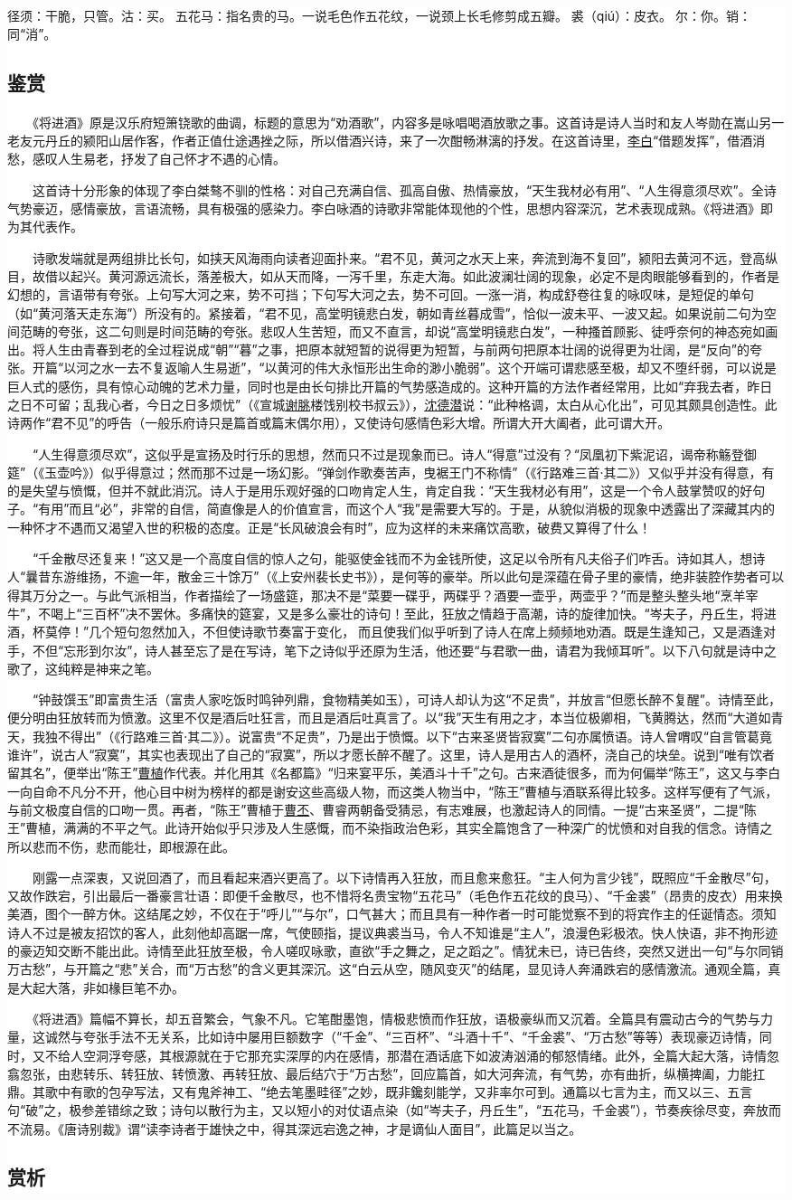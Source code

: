径须：干脆，只管。沽：买。
五花马：指名贵的马。一说毛色作五花纹，一说颈上长毛修剪成五瓣。
裘（qiú）：皮衣。
尔：你。销：同“消”。

## 鉴赏

　　《将进酒》原是汉乐府短箫铙歌的曲调，标题的意思为“劝酒歌”，内容多是咏唱喝酒放歌之事。这首诗是诗人当时和友人岑勋在嵩山另一老友元丹丘的颍阳山居作客，作者正值仕途遇挫之际，所以借酒兴诗，来了一次酣畅淋漓的抒发。在这首诗里，[李白](https://link.zhihu.com/?target=https%3A//so.gushiwen.cn/authorv_b90660e3e492.aspx)“借题发挥”，借酒消愁，感叹人生易老，抒发了自己怀才不遇的心情。

　　这首诗十分形象的体现了李白桀骜不驯的性格：对自己充满自信、孤高自傲、热情豪放，“天生我材必有用”、“人生得意须尽欢”。全诗气势豪迈，感情豪放，言语流畅，具有极强的感染力。李白咏酒的诗歌非常能体现他的个性，思想内容深沉，艺术表现成熟。《将进酒》即为其代表作。

　　诗歌发端就是两组排比长句，如挟天风海雨向读者迎面扑来。“君不见，黄河之水天上来，奔流到海不复回”，颍阳去黄河不远，登高纵目，故借以起兴。黄河源远流长，落差极大，如从天而降，一泻千里，东走大海。如此波澜壮阔的现象，必定不是肉眼能够看到的，作者是幻想的，言语带有夸张。上句写大河之来，势不可挡；下句写大河之去，势不可回。一涨一消，构成舒卷往复的咏叹味，是短促的单句（如“黄河落天走东海”）所没有的。紧接着，“君不见，高堂明镜悲白发，朝如青丝暮成雪”，恰似一波未平、一波又起。如果说前二句为空间范畴的夸张，这二句则是时间范畴的夸张。悲叹人生苦短，而又不直言，却说“高堂明镜悲白发”，一种搔首顾影、徒呼奈何的神态宛如画出。将人生由青春到老的全过程说成“朝”“暮”之事，把原本就短暂的说得更为短暂，与前两句把原本壮阔的说得更为壮阔，是“反向”的夸张。开篇“以河之水一去不复返喻人生易逝”，“以黄河的伟大永恒形出生命的渺小脆弱”。这个开端可谓悲感至极，却又不堕纤弱，可以说是巨人式的感伤，具有惊心动魄的艺术力量，同时也是由长句排比开篇的气势感造成的。这种开篇的方法作者经常用，比如“弃我去者，昨日之日不可留；乱我心者，今日之日多烦忧”（《宣城[谢朓](https://link.zhihu.com/?target=https%3A//so.gushiwen.cn/authorv_b728df127bcb.aspx)楼饯别校书叔云》），[沈德潜](https://link.zhihu.com/?target=https%3A//so.gushiwen.cn/authorv_44a3e42d2501.aspx)说：“此种格调，太白从心化出”，可见其颇具创造性。此诗两作“君不见”的呼告（一般乐府诗只是篇首或篇末偶尔用），又使诗句感情色彩大增。所谓大开大阖者，此可谓大开。

　　“人生得意须尽欢”，这似乎是宣扬及时行乐的思想，然而只不过是现象而已。诗人“得意”过没有？“凤凰初下紫泥诏，谒帝称觞登御筵”（《玉壶吟》）似乎得意过；然而那不过是一场幻影。“弹剑作歌奏苦声，曳裾王门不称情”（《行路难三首·其二》）又似乎并没有得意，有的是失望与愤慨，但并不就此消沉。诗人于是用乐观好强的口吻肯定人生，肯定自我：“天生我材必有用”，这是一个令人鼓掌赞叹的好句子。“有用”而且“必”，非常的自信，简直像是人的价值宣言，而这个人“我”是需要大写的。于是，从貌似消极的现象中透露出了深藏其内的一种怀才不遇而又渴望入世的积极的态度。正是“长风破浪会有时”，应为这样的未来痛饮高歌，破费又算得了什么！

　　“千金散尽还复来！”这又是一个高度自信的惊人之句，能驱使金钱而不为金钱所使，这足以令所有凡夫俗子们咋舌。诗如其人，想诗人“曩昔东游维扬，不逾一年，散金三十馀万”（《上安州裴长史书》），是何等的豪举。所以此句是深蕴在骨子里的豪情，绝非装腔作势者可以得其万分之一。与此气派相当，作者描绘了一场盛筵，那决不是“菜要一碟乎，两碟乎？酒要一壶乎，两壶乎？”而是整头整头地“烹羊宰牛”，不喝上“三百杯”决不罢休。多痛快的筵宴，又是多么豪壮的诗句！至此，狂放之情趋于高潮，诗的旋律加快。“岑夫子，丹丘生，将进酒，杯莫停！”几个短句忽然加入，不但使诗歌节奏富于变化， 而且使我们似乎听到了诗人在席上频频地劝酒。既是生逢知己，又是酒逢对手，不但“忘形到尔汝”，诗人甚至忘了是在写诗，笔下之诗似乎还原为生活，他还要“与君歌一曲，请君为我倾耳听”。以下八句就是诗中之歌了，这纯粹是神来之笔。

　　“钟鼓馔玉”即富贵生活（富贵人家吃饭时鸣钟列鼎，食物精美如玉），可诗人却认为这“不足贵”，并放言“但愿长醉不复醒”。诗情至此，便分明由狂放转而为愤激。这里不仅是酒后吐狂言，而且是酒后吐真言了。以“我”天生有用之才，本当位极卿相，飞黄腾达，然而“大道如青天，我独不得出”（《行路难三首·其二》）。说富贵“不足贵”，乃是出于愤慨。以下“古来圣贤皆寂寞”二句亦属愤语。诗人曾喟叹“自言管葛竟谁许”，说古人“寂寞”，其实也表现出了自己的“寂寞”，所以才愿长醉不醒了。这里，诗人是用古人的酒杯，浇自己的块垒。说到“唯有饮者留其名”，便举出“陈王”[曹植](https://link.zhihu.com/?target=https%3A//so.gushiwen.cn/authorv_6c695909f577.aspx)作代表。并化用其《名都篇》“归来宴平乐，美酒斗十千”之句。古来酒徒很多，而为何偏举“陈王”，这又与李白一向自命不凡分不开，他心目中树为榜样的都是谢安这些高级人物，而这类人物当中，“陈王”曹植与酒联系得比较多。这样写便有了气派，与前文极度自信的口吻一贯。再者，“陈王”曹植于[曹丕](https://link.zhihu.com/?target=https%3A//so.gushiwen.cn/authorv_8a732b57b0ac.aspx)、曹睿两朝备受猜忌，有志难展，也激起诗人的同情。一提“古来圣贤”，二提“陈王”曹植，满满的不平之气。此诗开始似乎只涉及人生感慨，而不染指政治色彩，其实全篇饱含了一种深广的忧愤和对自我的信念。诗情之所以悲而不伤，悲而能壮，即根源在此。

　　刚露一点深衷，又说回酒了，而且看起来酒兴更高了。以下诗情再入狂放，而且愈来愈狂。“主人何为言少钱”，既照应“千金散尽”句，又故作跌宕，引出最后一番豪言壮语：即便千金散尽，也不惜将名贵宝物“五花马”（毛色作五花纹的良马）、“千金裘”（昂贵的皮衣）用来换美酒，图个一醉方休。这结尾之妙，不仅在于“呼儿”“与尔”，口气甚大；而且具有一种作者一时可能觉察不到的将宾作主的任诞情态。须知诗人不过是被友招饮的客人，此刻他却高踞一席，气使颐指，提议典裘当马，令人不知谁是“主人”，浪漫色彩极浓。快人快语，非不拘形迹的豪迈知交断不能出此。诗情至此狂放至极，令人嗟叹咏歌，直欲“手之舞之，足之蹈之”。情犹未已，诗已告终，突然又迸出一句“与尔同销万古愁”，与开篇之“悲”关合，而“万古愁”的含义更其深沉。这“白云从空，随风变灭”的结尾，显见诗人奔涌跌宕的感情激流。通观全篇，真是大起大落，非如椽巨笔不办。

　　《将进酒》篇幅不算长，却五音繁会，气象不凡。它笔酣墨饱，情极悲愤而作狂放，语极豪纵而又沉着。全篇具有震动古今的气势与力量，这诚然与夸张手法不无关系，比如诗中屡用巨额数字（“千金”、“三百杯”、“斗酒十千”、“千金裘”、“万古愁”等等）表现豪迈诗情，同时，又不给人空洞浮夸感，其根源就在于它那充实深厚的内在感情，那潜在酒话底下如波涛汹涌的郁怒情绪。此外，全篇大起大落，诗情忽翕忽张，由悲转乐、转狂放、转愤激、再转狂放、最后结穴于“万古愁”，回应篇首，如大河奔流，有气势，亦有曲折，纵横捭阖，力能扛鼎。其歌中有歌的包孕写法，又有鬼斧神工、“绝去笔墨畦径”之妙，既非鑱刻能学，又非率尔可到。通篇以七言为主，而又以三、五言句“破”之，极参差错综之致；诗句以散行为主，又以短小的对仗语点染（如“岑夫子，丹丘生”，“五花马，千金裘”），节奏疾徐尽变，奔放而不流易。《唐诗别裁》谓“读李诗者于雄快之中，得其深远宕逸之神，才是谪仙人面目”，此篇足以当之。

## 赏析
